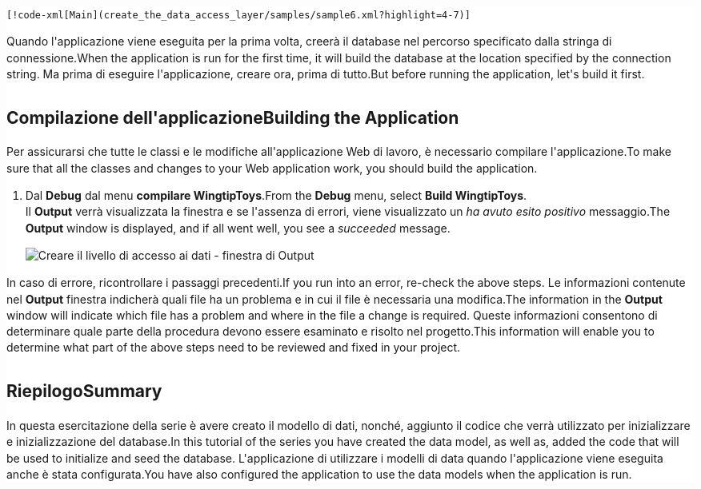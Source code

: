     [!code-xml[Main](create_the_data_access_layer/samples/sample6.xml?highlight=4-7)]

<span data-ttu-id="fbee1-216">Quando l'applicazione viene eseguita per la prima volta, creerà il database nel percorso specificato dalla stringa di connessione.</span><span class="sxs-lookup"><span data-stu-id="fbee1-216">When the application is run for the first time, it will build the database at the location specified by the connection string.</span></span> <span data-ttu-id="fbee1-217">Ma prima di eseguire l'applicazione, creare ora, prima di tutto.</span><span class="sxs-lookup"><span data-stu-id="fbee1-217">But before running the application, let's build it first.</span></span>

## <a name="building-the-application"></a><span data-ttu-id="fbee1-218">Compilazione dell'applicazione</span><span class="sxs-lookup"><span data-stu-id="fbee1-218">Building the Application</span></span>

<span data-ttu-id="fbee1-219">Per assicurarsi che tutte le classi e le modifiche all'applicazione Web di lavoro, è necessario compilare l'applicazione.</span><span class="sxs-lookup"><span data-stu-id="fbee1-219">To make sure that all the classes and changes to your Web application work, you should build the application.</span></span>

1. <span data-ttu-id="fbee1-220">Dal **Debug** dal menu **compilare WingtipToys**.</span><span class="sxs-lookup"><span data-stu-id="fbee1-220">From the **Debug** menu, select **Build WingtipToys**.</span></span>  
 <span data-ttu-id="fbee1-221">Il **Output** verrà visualizzata la finestra e se l'assenza di errori, viene visualizzato un *ha avuto esito positivo* messaggio.</span><span class="sxs-lookup"><span data-stu-id="fbee1-221">The **Output** window is displayed, and if all went well, you see a *succeeded* message.</span></span>  

    ![Creare il livello di accesso ai dati - finestra di Output](create_the_data_access_layer/_static/image4.png)

<span data-ttu-id="fbee1-223">In caso di errore, ricontrollare i passaggi precedenti.</span><span class="sxs-lookup"><span data-stu-id="fbee1-223">If you run into an error, re-check the above steps.</span></span> <span data-ttu-id="fbee1-224">Le informazioni contenute nel **Output** finestra indicherà quali file ha un problema e in cui il file è necessaria una modifica.</span><span class="sxs-lookup"><span data-stu-id="fbee1-224">The information in the **Output** window will indicate which file has a problem and where in the file a change is required.</span></span> <span data-ttu-id="fbee1-225">Queste informazioni consentono di determinare quale parte della procedura devono essere esaminato e risolto nel progetto.</span><span class="sxs-lookup"><span data-stu-id="fbee1-225">This information will enable you to determine what part of the above steps need to be reviewed and fixed in your project.</span></span>

## <a name="summary"></a><span data-ttu-id="fbee1-226">Riepilogo</span><span class="sxs-lookup"><span data-stu-id="fbee1-226">Summary</span></span>

<span data-ttu-id="fbee1-227">In questa esercitazione della serie è avere creato il modello di dati, nonché, aggiunto il codice che verrà utilizzato per inizializzare e inizializzazione del database.</span><span class="sxs-lookup"><span data-stu-id="fbee1-227">In this tutorial of the series you have created the data model, as well as, added the code that will be used to initialize and seed the database.</span></span> <span data-ttu-id="fbee1-228">L'applicazione di utilizzare i modelli di data quando l'applicazione viene eseguita anche è stata configurata.</span><span class="sxs-lookup"><span data-stu-id="fbee1-228">You have also configured the application to use the data models when the application is run.</span></span>
